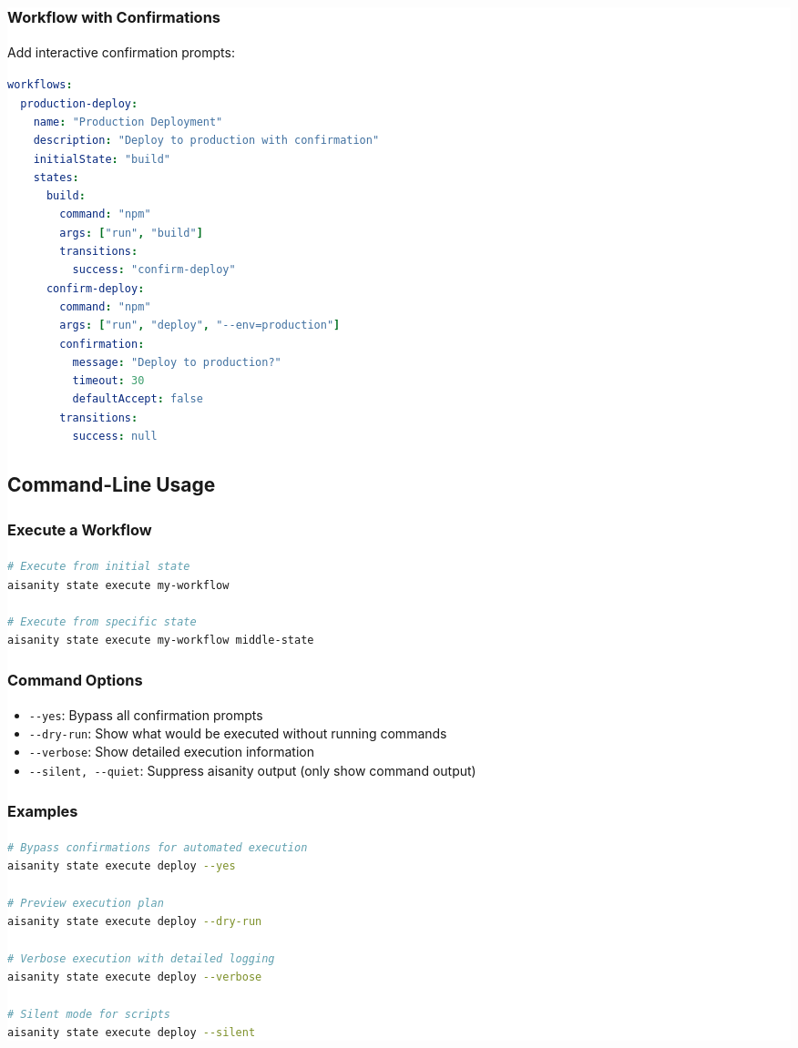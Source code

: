 
### Workflow with Confirmations

Add interactive confirmation prompts:

```yaml
workflows:
  production-deploy:
    name: "Production Deployment"
    description: "Deploy to production with confirmation"
    initialState: "build"
    states:
      build:
        command: "npm"
        args: ["run", "build"]
        transitions:
          success: "confirm-deploy"
      confirm-deploy:
        command: "npm"
        args: ["run", "deploy", "--env=production"]
        confirmation:
          message: "Deploy to production?"
          timeout: 30
          defaultAccept: false
        transitions:
          success: null
```

## Command-Line Usage

### Execute a Workflow

```bash
# Execute from initial state
aisanity state execute my-workflow

# Execute from specific state
aisanity state execute my-workflow middle-state
```

### Command Options

- `--yes`: Bypass all confirmation prompts
- `--dry-run`: Show what would be executed without running commands
- `--verbose`: Show detailed execution information
- `--silent, --quiet`: Suppress aisanity output (only show command output)

### Examples

```bash
# Bypass confirmations for automated execution
aisanity state execute deploy --yes

# Preview execution plan
aisanity state execute deploy --dry-run

# Verbose execution with detailed logging
aisanity state execute deploy --verbose

# Silent mode for scripts
aisanity state execute deploy --silent
```
